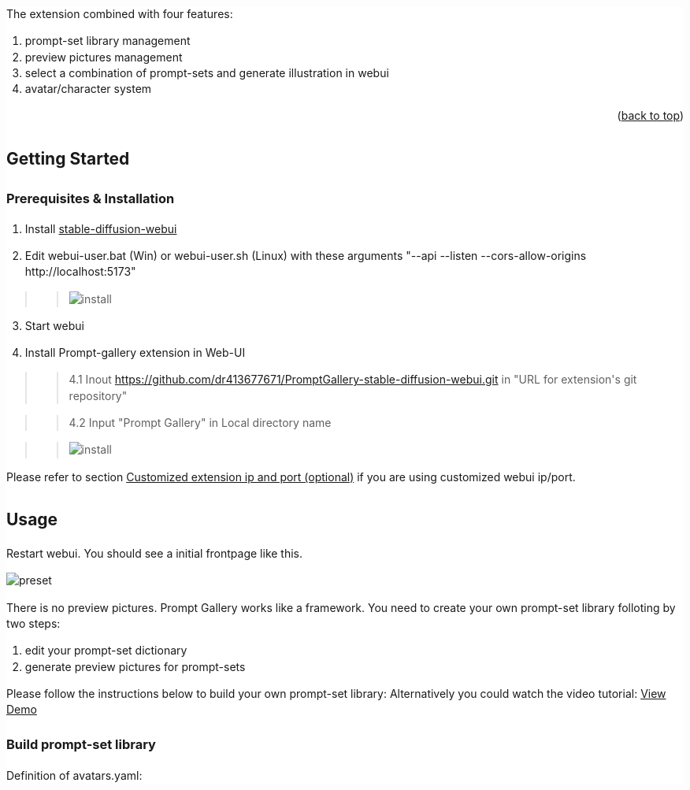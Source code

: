 The extension combined with four features:
1. prompt-set library management
2. preview pictures management
3. select a combination of prompt-sets and generate illustration in webui
4. avatar/character system


<p align="right">(<a href="#readme-top">back to top</a>)</p>


## Getting Started


### Prerequisites & Installation
 
1. Install [stable-diffusion-webui](https://github.com/AUTOMATIC1111/stable-diffusion-webui)

2. Edit webui-user.bat (Win) or webui-user.sh (Linux) with these arguments "--api --listen --cors-allow-origins http://localhost:5173"

>> ![install](./images/0-1.JPG)


3. Start webui

4. Install Prompt-gallery extension in Web-UI

>> 4.1 Inout https://github.com/dr413677671/PromptGallery-stable-diffusion-webui.git in "URL for extension's git repository"

>> 4.2 Input "Prompt Gallery" in Local directory name

 >> ![install](./images/install.JPG)


Please refer to section <a href="###Customized extension ip and port (optional)">Customized extension ip and port (optional)</a> if you are using customized webui ip/port.


## Usage

Restart webui. You should see a initial frontpage like this.

![preset](./images/0-0.png)

There is no preview pictures. Prompt Gallery works like a framework. You need to create your own prompt-set library folloting by two steps:
1. edit your prompt-set dictionary
2. generate preview pictures for prompt-sets

Please follow the instructions below to build your own prompt-set library: Alternatively you could watch the video tutorial:
<a href="https://www.youtube.com/watch?v=9U6-moIJUkk">View Demo</a>


### Build prompt-set library

Definition of avatars.yaml:
